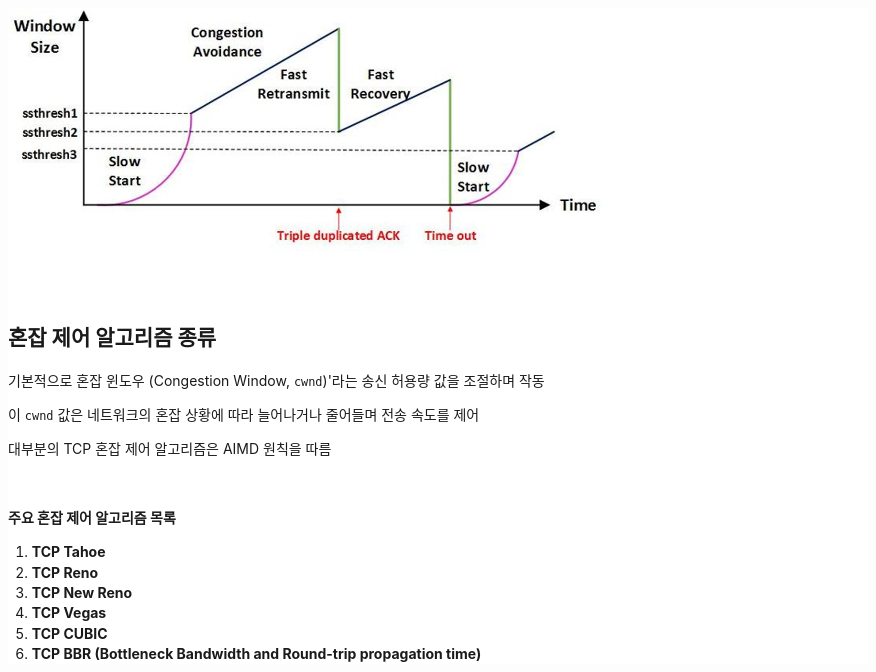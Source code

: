 ![image19.png](./img/image19.png)

<br>

## 혼잡 제어 알고리즘 종류

기본적으로 혼잡 윈도우 (Congestion Window, `cwnd`)'라는 송신 허용량 값을 조절하며 작동

이 `cwnd` 값은 네트워크의 혼잡 상황에 따라 늘어나거나 줄어들며 전송 속도를 제어

대부분의 TCP 혼잡 제어 알고리즘은 AIMD 원칙을 따름

<br>

**주요 혼잡 제어 알고리즘 목록**

1. **TCP Tahoe**
2. **TCP Reno**
3. **TCP New Reno** 
4. **TCP Vegas** 
5. **TCP CUBIC**
6. **TCP BBR (Bottleneck Bandwidth and Round-trip propagation time)**